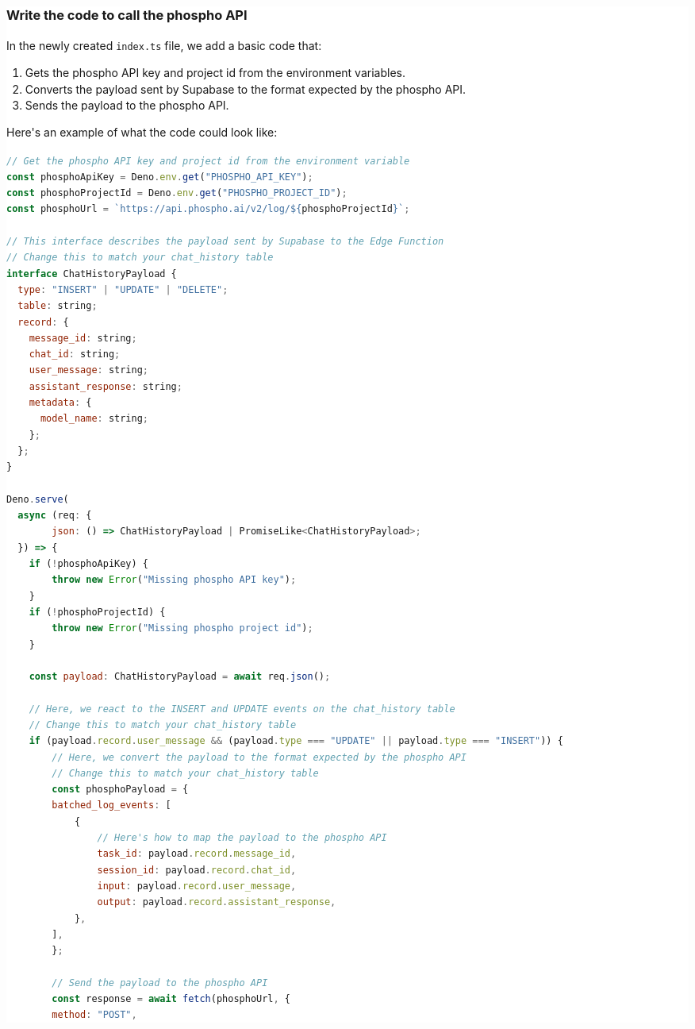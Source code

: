 ### Write the code to call the phospho API

In the newly created `index.ts` file, we add a basic code that: 

1. Gets the phospho API key and project id from the environment variables.
2. Converts the payload sent by Supabase to the format expected by the phospho API.
3. Sends the payload to the phospho API.

Here's an example of what the code could look like:

```javascript supabase/functions/phospho-logging/index.ts
// Get the phospho API key and project id from the environment variable
const phosphoApiKey = Deno.env.get("PHOSPHO_API_KEY");
const phosphoProjectId = Deno.env.get("PHOSPHO_PROJECT_ID");
const phosphoUrl = `https://api.phospho.ai/v2/log/${phosphoProjectId}`;

// This interface describes the payload sent by Supabase to the Edge Function
// Change this to match your chat_history table
interface ChatHistoryPayload {
  type: "INSERT" | "UPDATE" | "DELETE";
  table: string;
  record: {
    message_id: string;
    chat_id: string;
    user_message: string;
    assistant_response: string;
    metadata: {
      model_name: string;
    };
  };
}

Deno.serve(
  async (req: {
        json: () => ChatHistoryPayload | PromiseLike<ChatHistoryPayload>;
  }) => {
    if (!phosphoApiKey) {
        throw new Error("Missing phospho API key");
    }
    if (!phosphoProjectId) {
        throw new Error("Missing phospho project id"); 
    }

    const payload: ChatHistoryPayload = await req.json();

    // Here, we react to the INSERT and UPDATE events on the chat_history table
    // Change this to match your chat_history table
    if (payload.record.user_message && (payload.type === "UPDATE" || payload.type === "INSERT")) {
        // Here, we convert the payload to the format expected by the phospho API
        // Change this to match your chat_history table
        const phosphoPayload = {
        batched_log_events: [
            {
                // Here's how to map the payload to the phospho API
                task_id: payload.record.message_id,
                session_id: payload.record.chat_id,
                input: payload.record.user_message,
                output: payload.record.assistant_response,
            },
        ],
        };

        // Send the payload to the phospho API
        const response = await fetch(phosphoUrl, {
        method: "POST",
```